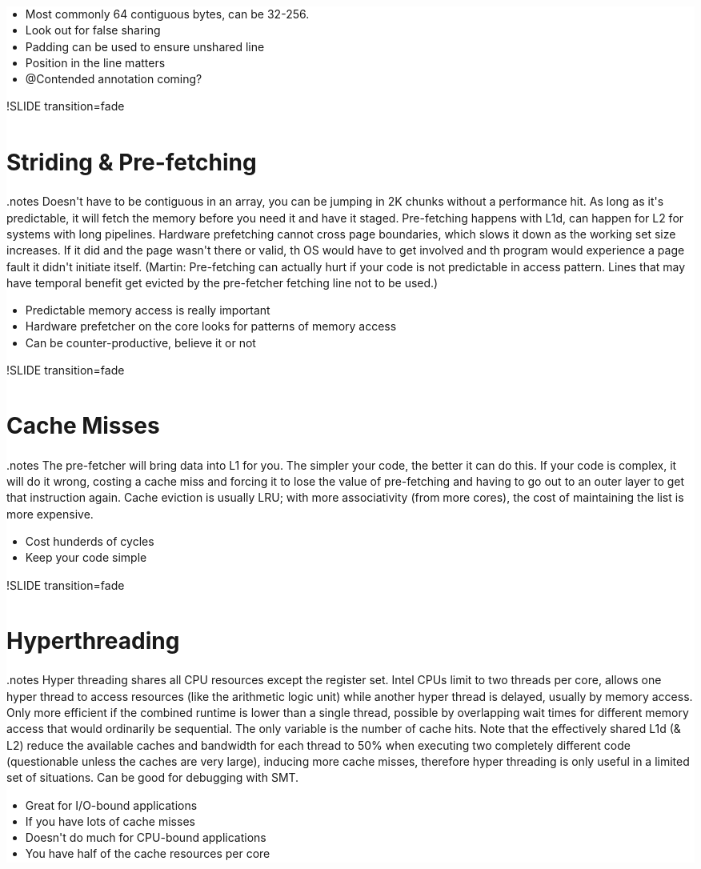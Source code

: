 * Most commonly 64 contiguous bytes, can be 32-256.  
* Look out for false sharing
* Padding can be used to ensure unshared line
* Position in the line matters
* @Contended annotation coming?

!SLIDE transition=fade
# Striding & Pre-fetching
.notes Doesn't have to be contiguous in an array, you can be jumping in 2K chunks without a performance hit.  As long as it's predictable, it will fetch the memory before you need it and have it staged.  Pre-fetching happens with L1d, can happen for L2 for systems with long pipelines.  Hardware prefetching cannot cross page boundaries, which slows it down as the working set size increases. If it did and the page wasn't there or valid, th OS would have to get involved and th program would experience a page fault it didn't initiate itself.  (Martin: Pre-fetching can actually hurt if your code is not predictable in access pattern.  Lines that may have temporal benefit get evicted by the pre-fetcher fetching line not to be used.)

* Predictable memory access is really important
* Hardware prefetcher on the core looks for patterns of memory access
* Can be counter-productive, believe it or not

!SLIDE transition=fade
# Cache Misses
.notes The pre-fetcher will bring data into L1 for you.  The simpler your code, the better it can do this.  If your code is complex, it will do it wrong, costing a cache miss and forcing it to lose the value of pre-fetching and having to go out to an outer layer to get that instruction again.  Cache eviction is usually LRU; with more associativity (from more cores), the cost of maintaining the list is more expensive.

* Cost hunderds of cycles
* Keep your code simple

!SLIDE transition=fade
# Hyperthreading
.notes Hyper threading shares all CPU resources except the register set.  Intel CPUs limit to two threads per core, allows one hyper thread to access resources (like the arithmetic logic unit) while another hyper thread is delayed, usually by memory access.  Only more efficient if the combined runtime is lower than a single thread, possible by overlapping wait times for different memory access that would ordinarily be sequential.  The only variable is the number of cache hits.  Note that the effectively shared L1d (& L2) reduce the available caches and bandwidth for each thread to 50% when executing two completely different code (questionable unless the caches are very large), inducing more cache misses, therefore hyper threading is only useful in a limited set of situations.  Can be good for debugging with SMT.

* Great for I/O-bound applications
* If you have lots of cache misses
* Doesn't do much for CPU-bound applications
* You have half of the cache resources per core
